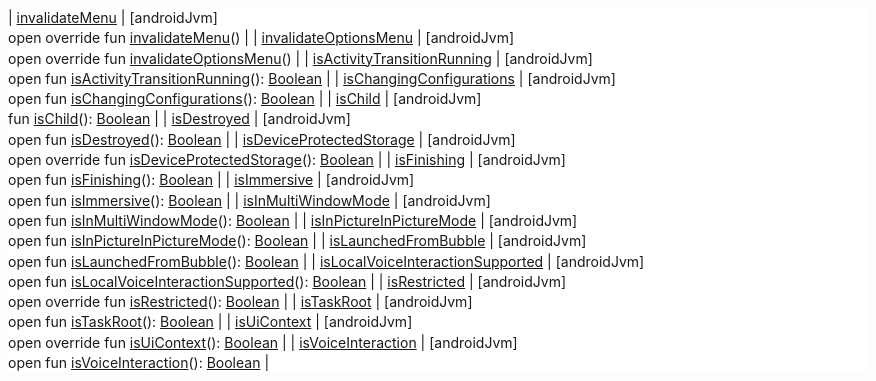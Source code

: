 | [invalidateMenu](../../com.example.dallyproject.Imanol/sign_up/index.md#-594312987%2FFunctions%2F-912451524) | [androidJvm]<br>open override fun [invalidateMenu](../../com.example.dallyproject.Imanol/sign_up/index.md#-594312987%2FFunctions%2F-912451524)() |
| [invalidateOptionsMenu](../../com.example.dallyproject.Imanol/sign_up/index.md#1946521782%2FFunctions%2F-912451524) | [androidJvm]<br>open override fun [invalidateOptionsMenu](../../com.example.dallyproject.Imanol/sign_up/index.md#1946521782%2FFunctions%2F-912451524)() |
| [isActivityTransitionRunning](../../com.example.dallyproject.Imanol/sign_up/index.md#1073823551%2FFunctions%2F-912451524) | [androidJvm]<br>open fun [isActivityTransitionRunning](../../com.example.dallyproject.Imanol/sign_up/index.md#1073823551%2FFunctions%2F-912451524)(): [Boolean](https://kotlinlang.org/api/latest/jvm/stdlib/kotlin/-boolean/index.html) |
| [isChangingConfigurations](../../com.example.dallyproject.Imanol/sign_up/index.md#1931207062%2FFunctions%2F-912451524) | [androidJvm]<br>open fun [isChangingConfigurations](../../com.example.dallyproject.Imanol/sign_up/index.md#1931207062%2FFunctions%2F-912451524)(): [Boolean](https://kotlinlang.org/api/latest/jvm/stdlib/kotlin/-boolean/index.html) |
| [isChild](../../com.example.dallyproject.Imanol/sign_up/index.md#1947658526%2FFunctions%2F-912451524) | [androidJvm]<br>fun [isChild](../../com.example.dallyproject.Imanol/sign_up/index.md#1947658526%2FFunctions%2F-912451524)(): [Boolean](https://kotlinlang.org/api/latest/jvm/stdlib/kotlin/-boolean/index.html) |
| [isDestroyed](../../com.example.dallyproject.Imanol/sign_up/index.md#-423188415%2FFunctions%2F-912451524) | [androidJvm]<br>open fun [isDestroyed](../../com.example.dallyproject.Imanol/sign_up/index.md#-423188415%2FFunctions%2F-912451524)(): [Boolean](https://kotlinlang.org/api/latest/jvm/stdlib/kotlin/-boolean/index.html) |
| [isDeviceProtectedStorage](../../com.example.dallyproject.Imanol/sign_up/index.md#1565618010%2FFunctions%2F-912451524) | [androidJvm]<br>open override fun [isDeviceProtectedStorage](../../com.example.dallyproject.Imanol/sign_up/index.md#1565618010%2FFunctions%2F-912451524)(): [Boolean](https://kotlinlang.org/api/latest/jvm/stdlib/kotlin/-boolean/index.html) |
| [isFinishing](../../com.example.dallyproject.Imanol/sign_up/index.md#-1522152277%2FFunctions%2F-912451524) | [androidJvm]<br>open fun [isFinishing](../../com.example.dallyproject.Imanol/sign_up/index.md#-1522152277%2FFunctions%2F-912451524)(): [Boolean](https://kotlinlang.org/api/latest/jvm/stdlib/kotlin/-boolean/index.html) |
| [isImmersive](../../com.example.dallyproject.Imanol/sign_up/index.md#80260575%2FFunctions%2F-912451524) | [androidJvm]<br>open fun [isImmersive](../../com.example.dallyproject.Imanol/sign_up/index.md#80260575%2FFunctions%2F-912451524)(): [Boolean](https://kotlinlang.org/api/latest/jvm/stdlib/kotlin/-boolean/index.html) |
| [isInMultiWindowMode](../../com.example.dallyproject.Imanol/sign_up/index.md#49252659%2FFunctions%2F-912451524) | [androidJvm]<br>open fun [isInMultiWindowMode](../../com.example.dallyproject.Imanol/sign_up/index.md#49252659%2FFunctions%2F-912451524)(): [Boolean](https://kotlinlang.org/api/latest/jvm/stdlib/kotlin/-boolean/index.html) |
| [isInPictureInPictureMode](../../com.example.dallyproject.Imanol/sign_up/index.md#-1297157635%2FFunctions%2F-912451524) | [androidJvm]<br>open fun [isInPictureInPictureMode](../../com.example.dallyproject.Imanol/sign_up/index.md#-1297157635%2FFunctions%2F-912451524)(): [Boolean](https://kotlinlang.org/api/latest/jvm/stdlib/kotlin/-boolean/index.html) |
| [isLaunchedFromBubble](../../com.example.dallyproject.Imanol/sign_up/index.md#386928344%2FFunctions%2F-912451524) | [androidJvm]<br>open fun [isLaunchedFromBubble](../../com.example.dallyproject.Imanol/sign_up/index.md#386928344%2FFunctions%2F-912451524)(): [Boolean](https://kotlinlang.org/api/latest/jvm/stdlib/kotlin/-boolean/index.html) |
| [isLocalVoiceInteractionSupported](../../com.example.dallyproject.Imanol/sign_up/index.md#-1903895843%2FFunctions%2F-912451524) | [androidJvm]<br>open fun [isLocalVoiceInteractionSupported](../../com.example.dallyproject.Imanol/sign_up/index.md#-1903895843%2FFunctions%2F-912451524)(): [Boolean](https://kotlinlang.org/api/latest/jvm/stdlib/kotlin/-boolean/index.html) |
| [isRestricted](../../com.example.dallyproject.Imanol/sign_up/index.md#-1776278686%2FFunctions%2F-912451524) | [androidJvm]<br>open override fun [isRestricted](../../com.example.dallyproject.Imanol/sign_up/index.md#-1776278686%2FFunctions%2F-912451524)(): [Boolean](https://kotlinlang.org/api/latest/jvm/stdlib/kotlin/-boolean/index.html) |
| [isTaskRoot](../../com.example.dallyproject.Imanol/sign_up/index.md#2027112825%2FFunctions%2F-912451524) | [androidJvm]<br>open fun [isTaskRoot](../../com.example.dallyproject.Imanol/sign_up/index.md#2027112825%2FFunctions%2F-912451524)(): [Boolean](https://kotlinlang.org/api/latest/jvm/stdlib/kotlin/-boolean/index.html) |
| [isUiContext](../../com.example.dallyproject.Imanol/sign_up/index.md#2131014658%2FFunctions%2F-912451524) | [androidJvm]<br>open override fun [isUiContext](../../com.example.dallyproject.Imanol/sign_up/index.md#2131014658%2FFunctions%2F-912451524)(): [Boolean](https://kotlinlang.org/api/latest/jvm/stdlib/kotlin/-boolean/index.html) |
| [isVoiceInteraction](../../com.example.dallyproject.Imanol/sign_up/index.md#-1356218592%2FFunctions%2F-912451524) | [androidJvm]<br>open fun [isVoiceInteraction](../../com.example.dallyproject.Imanol/sign_up/index.md#-1356218592%2FFunctions%2F-912451524)(): [Boolean](https://kotlinlang.org/api/latest/jvm/stdlib/kotlin/-boolean/index.html) |